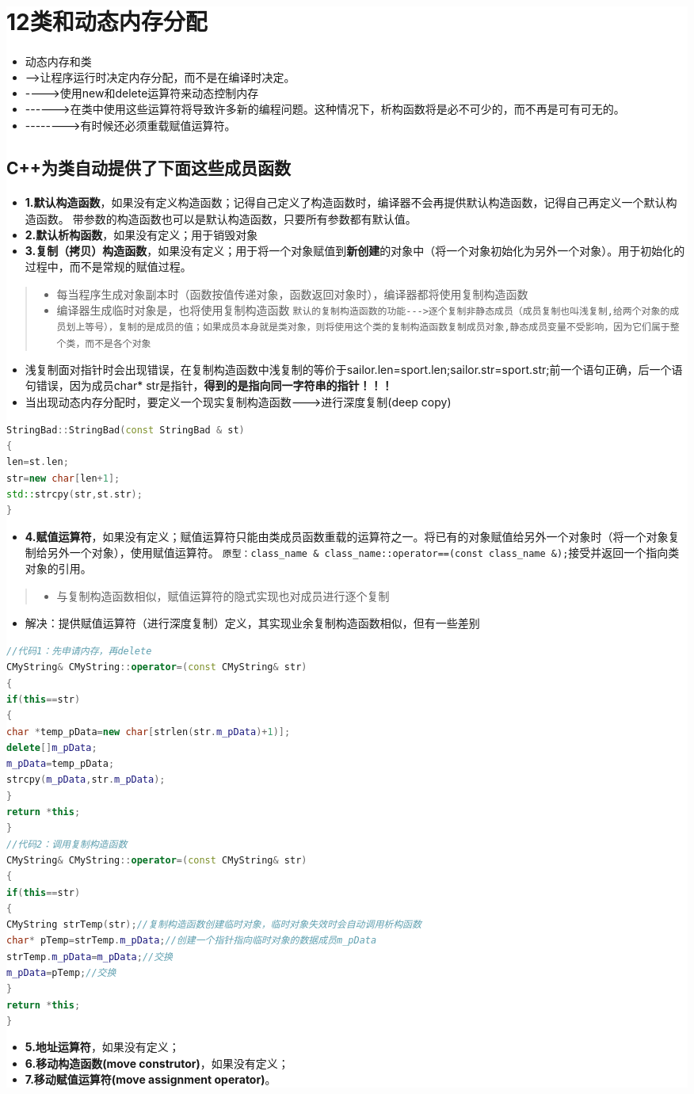 # 12类和动态内存分配
* 动态内存和类
* -->让程序运行时决定内存分配，而不是在编译时决定。
* ---->使用new和delete运算符来动态控制内存
* ------>在类中使用这些运算符将导致许多新的编程问题。这种情况下，析构函数将是必不可少的，而不再是可有可无的。
* -------->有时候还必须重载赋值运算符。

## C++为类自动提供了下面这些成员函数
* **1.默认构造函数**，如果没有定义构造函数；记得自己定义了构造函数时，编译器不会再提供默认构造函数，记得自己再定义一个默认构造函数。
带参数的构造函数也可以是默认构造函数，只要所有参数都有默认值。
* **2.默认析构函数**，如果没有定义；用于销毁对象
* **3.复制（拷贝）构造函数**，如果没有定义；用于将一个对象赋值到**新创建**的对象中（将一个对象初始化为另外一个对象）。用于初始化的过程中，而不是常规的赋值过程。
> * 每当程序生成对象副本时（函数按值传递对象，函数返回对象时），编译器都将使用复制构造函数
> * 编译器生成临时对象是，也将使用复制构造函数
`默认的复制构造函数的功能--->逐个复制非静态成员（成员复制也叫浅复制,给两个对象的成员划上等号），复制的是成员的值；如果成员本身就是类对象，则将使用这个类的复制构造函数复制成员对象,静态成员变量不受影响，因为它们属于整个类，而不是各个对象`
* 浅复制面对指针时会出现错误，在复制构造函数中浅复制的等价于sailor.len=sport.len;sailor.str=sport.str;前一个语句正确，后一个语句错误，因为成员char* str是指针，**得到的是指向同一字符串的指针！！！**
* 当出现动态内存分配时，要定义一个现实复制构造函数--->进行深度复制(deep copy)
```C++
StringBad::StringBad(const StringBad & st)
{
len=st.len;
str=new char[len+1];
std::strcpy(str,st.str);
}
```
* **4.赋值运算符**，如果没有定义；赋值运算符只能由类成员函数重载的运算符之一。将已有的对象赋值给另外一个对象时（将一个对象复制给另外一个对象），使用赋值运算符。
`原型：class_name & class_name::operator==(const class_name &);`接受并返回一个指向类对象的引用。
> * 与复制构造函数相似，赋值运算符的隐式实现也对成员进行逐个复制
* 解决：提供赋值运算符（进行深度复制）定义，其实现业余复制构造函数相似，但有一些差别
```C++
//代码1：先申请内存，再delete
CMyString& CMyString::operator=(const CMyString& str)
{
if(this==str)
{
char *temp_pData=new char[strlen(str.m_pData)+1)];
delete[]m_pData;
m_pData=temp_pData;
strcpy(m_pData,str.m_pData);
}
return *this;
}
//代码2：调用复制构造函数
CMyString& CMyString::operator=(const CMyString& str)
{
if(this==str)
{
CMyString strTemp(str);//复制构造函数创建临时对象，临时对象失效时会自动调用析构函数
char* pTemp=strTemp.m_pData;//创建一个指针指向临时对象的数据成员m_pData
strTemp.m_pData=m_pData;//交换
m_pData=pTemp;//交换
}
return *this;
}
```
* **5.地址运算符**，如果没有定义；
* **6.移动构造函数(move construtor)**，如果没有定义；
* **7.移动赋值运算符(move assignment operator)**。
